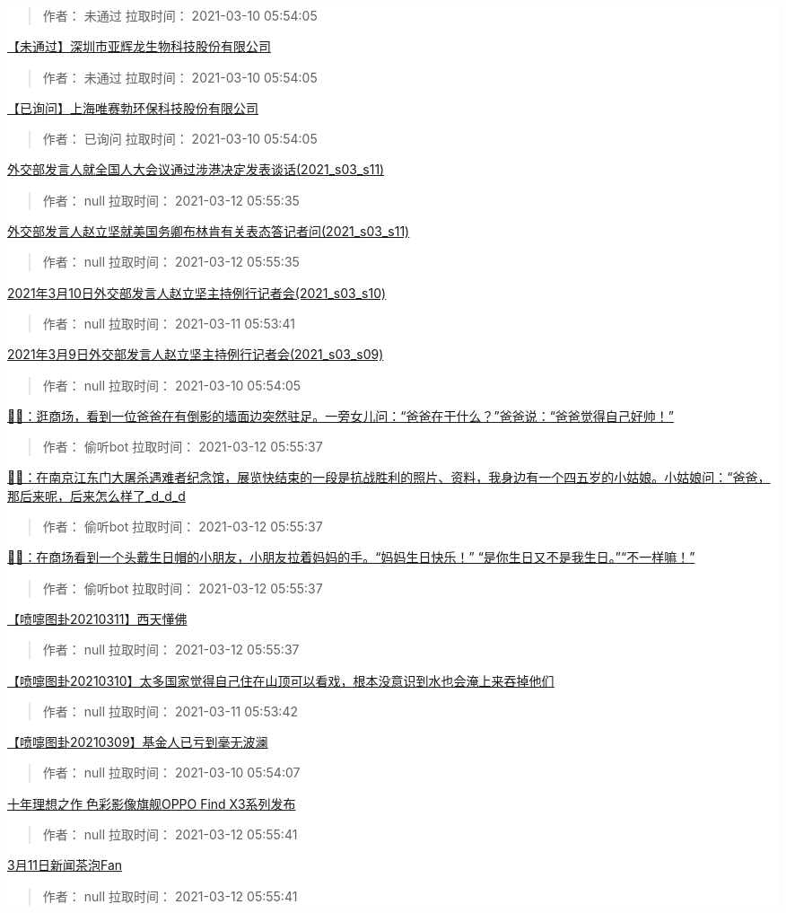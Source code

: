 > 作者： 未通过  拉取时间： 2021-03-10 05:54:05

 [【未通过】深圳市亚辉龙生物科技股份有限公司](http://kcb.sse.com.cn//renewal/xmxq/index.shtml?auditId=398)

> 作者： 未通过  拉取时间： 2021-03-10 05:54:05

 [【已询问】上海唯赛勃环保科技股份有限公司](http://kcb.sse.com.cn//renewal/xmxq/index.shtml?auditId=715)

> 作者： 已询问  拉取时间： 2021-03-10 05:54:05

 [外交部发言人就全国人大会议通过涉港决定发表谈话(2021_s03_s11)](https://www.fmprc.gov.cn/web/wjdt_674879/fyrbt_674889/t1860224.shtml)

> 作者： null  拉取时间： 2021-03-12 05:55:35

 [外交部发言人赵立坚就美国务卿布林肯有关表态答记者问(2021_s03_s11)](https://www.fmprc.gov.cn/web/wjdt_674879/fyrbt_674889/t1860163.shtml)

> 作者： null  拉取时间： 2021-03-12 05:55:35

 [2021年3月10日外交部发言人赵立坚主持例行记者会(2021_s03_s10)](https://www.fmprc.gov.cn/web/wjdt_674879/fyrbt_674889/t1859958.shtml)

> 作者： null  拉取时间： 2021-03-11 05:53:41

 [2021年3月9日外交部发言人赵立坚主持例行记者会(2021_s03_s09)](https://www.fmprc.gov.cn/web/wjdt_674879/fyrbt_674889/t1859626.shtml)

> 作者： null  拉取时间： 2021-03-10 05:54:05

 [👂🏻：逛商场，看到一位爸爸在有倒影的墙面边突然驻足。一旁女儿问：“爸爸在干什么？”爸爸说：“爸爸觉得自己好帅！”](https://weibo.com/2816125940/K5G6Bpo4J)

> 作者： 偷听bot  拉取时间： 2021-03-12 05:55:37

 [👂🏻：在南京江东门大屠杀遇难者纪念馆，展览快结束的一段是抗战胜利的照片、资料，我身边有一个四五岁的小姑娘。小姑娘问：“爸爸，那后来呢，后来怎么样了_d_d_d](https://weibo.com/2816125940/K5G68ntGO)

> 作者： 偷听bot  拉取时间： 2021-03-12 05:55:37

 [👂🏻：在商场看到一个头戴生日帽的小朋友，小朋友拉着妈妈的手。“妈妈生日快乐！” “是你生日又不是我生日。”“不一样嘛！”](https://weibo.com/2816125940/K5G3ObynO)

> 作者： 偷听bot  拉取时间： 2021-03-12 05:55:37

 [【喷嚏图卦20210311】西天懂佛](https://www.dapenti.com/blog/more.asp?name=xilei&id=155565)

> 作者： null  拉取时间： 2021-03-12 05:55:37

 [【喷嚏图卦20210310】太多国家觉得自己住在山顶可以看戏，根本没意识到水也会淹上来吞掉他们](https://www.dapenti.com/blog/more.asp?name=xilei&id=155545)

> 作者： null  拉取时间： 2021-03-11 05:53:42

 [【喷嚏图卦20210309】基金人已亏到毫无波澜](https://www.dapenti.com/blog/more.asp?name=xilei&id=155515)

> 作者： null  拉取时间： 2021-03-10 05:54:07

 [十年理想之作 色彩影像旗舰OPPO Find X3系列发布](https://www.cfan.com.cn/2021/0311/134916.shtml)

> 作者： null  拉取时间： 2021-03-12 05:55:41

 [3月11日新闻茶泡Fan](https://www.cfan.com.cn/2021/0311/134913.shtml)

> 作者： null  拉取时间： 2021-03-12 05:55:41
